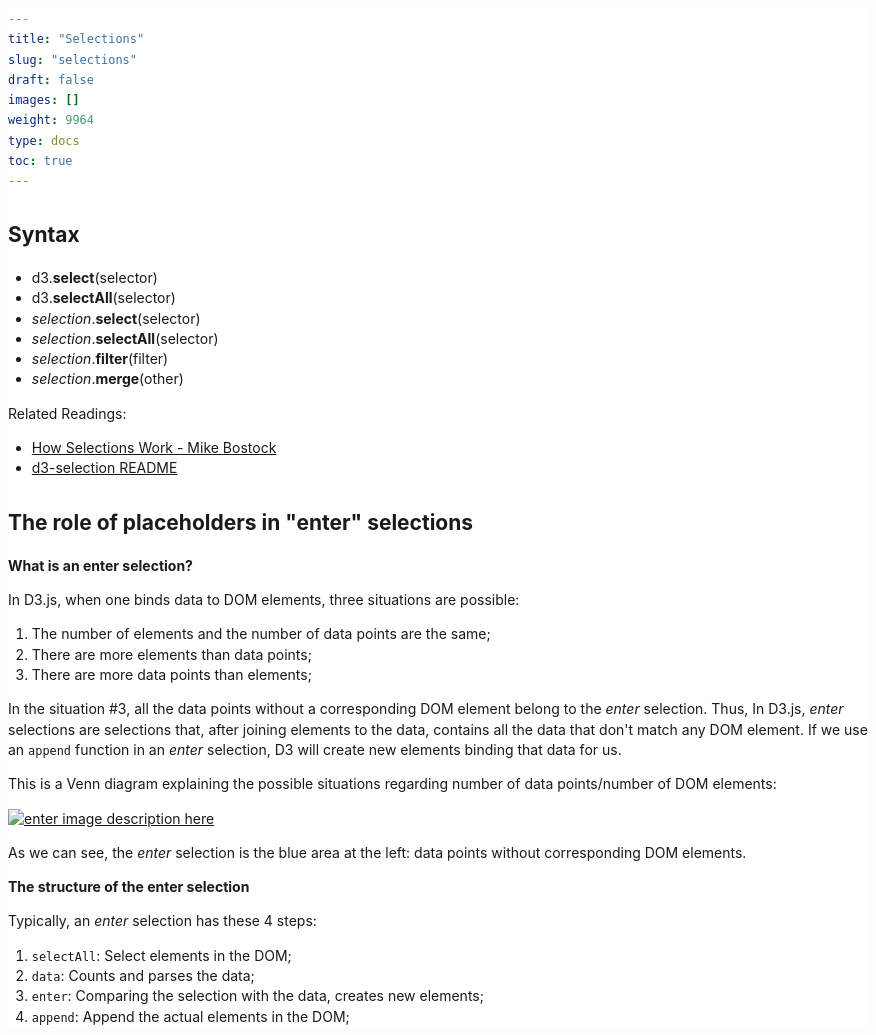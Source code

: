 ```yaml
---
title: "Selections"
slug: "selections"
draft: false
images: []
weight: 9964
type: docs
toc: true
---
```


## Syntax
- d3.**select**(selector)
- d3.**selectAll**(selector)
- *selection*.**select**(selector)
- *selection*.**selectAll**(selector)
- *selection*.**filter**(filter)
- *selection*.**merge**(other)


Related Readings:

 - [How Selections Work - Mike Bostock](https://bost.ocks.org/mike/selection/)
 - [d3-selection README](https://github.com/d3/d3-selection/blob/master/README.md#selection)

## The role of placeholders in "enter" selections
**What is an enter selection?**

In D3.js, when one binds data to DOM elements, three situations are possible:

 1. The number of elements and the number of data points are the same;
 2. There are more elements than data points;
 3. There are more data points than elements;

In the situation #3, all the data points without a corresponding DOM element belong to the *enter* selection. Thus, In D3.js, *enter* selections are selections that, after joining elements to the data, contains all the data that don't match any DOM element. If we use an `append` function in an *enter* selection, D3 will create new elements binding that data for us.

This is a Venn diagram explaining the possible situations regarding number of data points/number of DOM elements:

[![enter image description here][1]][1]

As we can see, the *enter* selection is the blue area at the left: data points without corresponding DOM elements.

**The structure of the enter selection**

Typically, an *enter* selection has these 4 steps:

1. `selectAll`: Select elements in the DOM;
2. `data`: Counts and parses the data;
3. `enter`: Comparing the selection with the data, creates new elements;
4. `append`: Append the actual elements in the DOM;


  [1]: http://i.stack.imgur.com/ybk1Rm.png
  [2]: https://jsfiddle.net/qtqzfda7/
  [3]: http://i.stack.imgur.com/NItFz.jpg
  [4]: https://jsfiddle.net/qtqzfda7/1/
  [5]: http://i.stack.imgur.com/5XUmB.jpg
  [6]: http://i.stack.imgur.com/X5ftR.jpg
  [7]: https://jsfiddle.net/qtqzfda7/2/